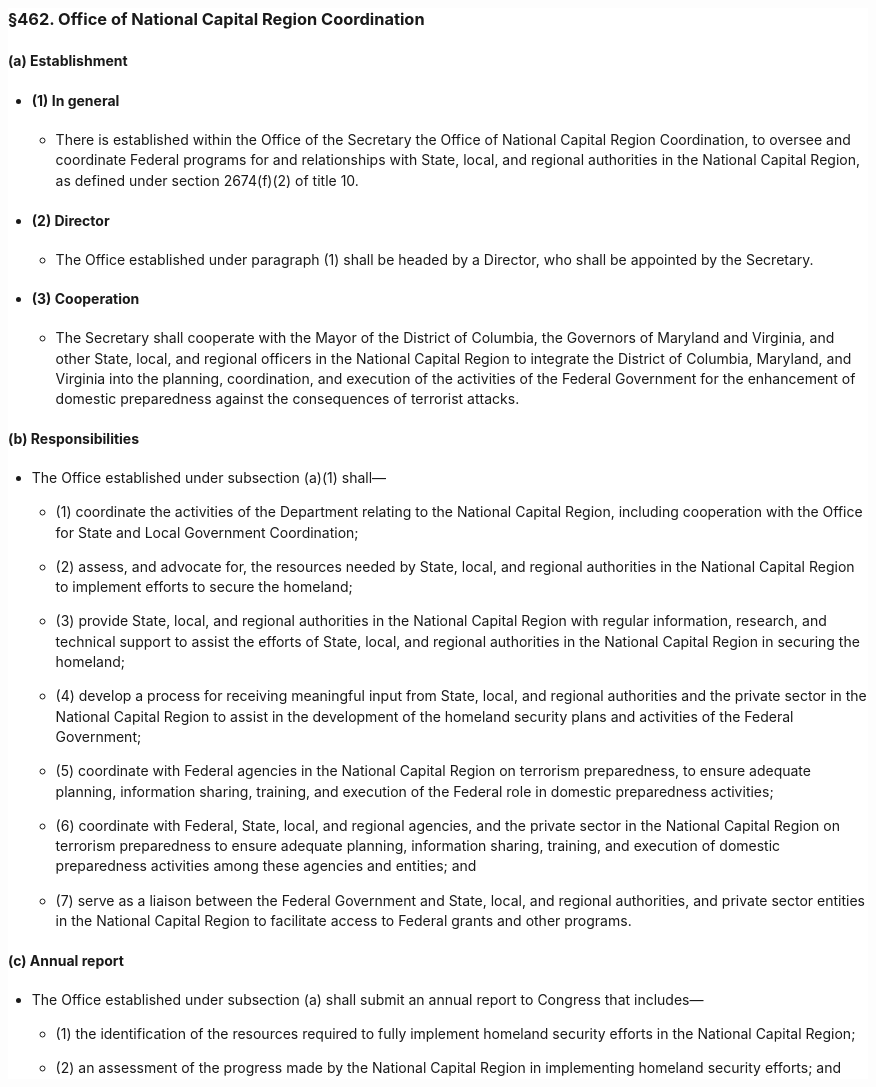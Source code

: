 ### §462. Office of National Capital Region Coordination
#### (a) Establishment
* #### (1) In general
  * There is established within the Office of the Secretary the Office of National Capital Region Coordination, to oversee and coordinate Federal programs for and relationships with State, local, and regional authorities in the National Capital Region, as defined under section 2674(f)(2) of title 10.

* #### (2) Director
  * The Office established under paragraph (1) shall be headed by a Director, who shall be appointed by the Secretary.

* #### (3) Cooperation
  * The Secretary shall cooperate with the Mayor of the District of Columbia, the Governors of Maryland and Virginia, and other State, local, and regional officers in the National Capital Region to integrate the District of Columbia, Maryland, and Virginia into the planning, coordination, and execution of the activities of the Federal Government for the enhancement of domestic preparedness against the consequences of terrorist attacks.

#### (b) Responsibilities
* The Office established under subsection (a)(1) shall—

  * (1) coordinate the activities of the Department relating to the National Capital Region, including cooperation with the Office for State and Local Government Coordination;

  * (2) assess, and advocate for, the resources needed by State, local, and regional authorities in the National Capital Region to implement efforts to secure the homeland;

  * (3) provide State, local, and regional authorities in the National Capital Region with regular information, research, and technical support to assist the efforts of State, local, and regional authorities in the National Capital Region in securing the homeland;

  * (4) develop a process for receiving meaningful input from State, local, and regional authorities and the private sector in the National Capital Region to assist in the development of the homeland security plans and activities of the Federal Government;

  * (5) coordinate with Federal agencies in the National Capital Region on terrorism preparedness, to ensure adequate planning, information sharing, training, and execution of the Federal role in domestic preparedness activities;

  * (6) coordinate with Federal, State, local, and regional agencies, and the private sector in the National Capital Region on terrorism preparedness to ensure adequate planning, information sharing, training, and execution of domestic preparedness activities among these agencies and entities; and

  * (7) serve as a liaison between the Federal Government and State, local, and regional authorities, and private sector entities in the National Capital Region to facilitate access to Federal grants and other programs.

#### (c) Annual report
* The Office established under subsection (a) shall submit an annual report to Congress that includes—

  * (1) the identification of the resources required to fully implement homeland security efforts in the National Capital Region;

  * (2) an assessment of the progress made by the National Capital Region in implementing homeland security efforts; and
